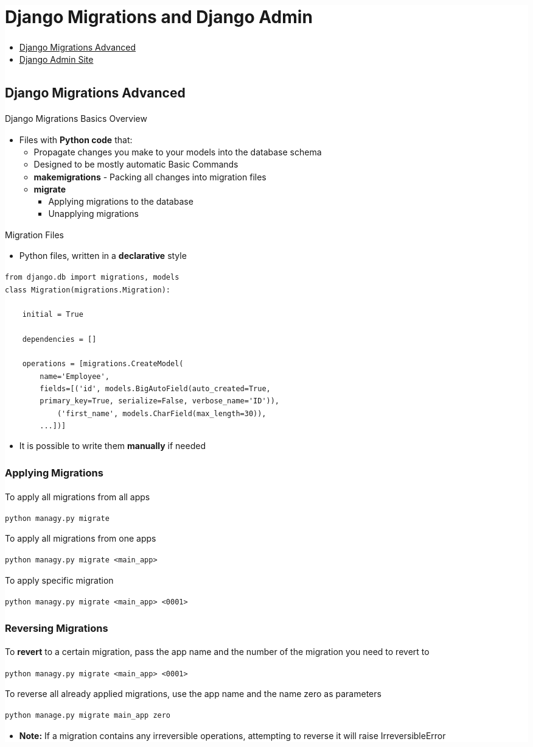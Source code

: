 # Django Migrations and Django Admin
- [Django Migrations Advanced](#django-migrations-advanced)
- [Django Admin Site](#django-admin-site)


## Django Migrations Advanced
Django Migrations Basics Overview
- Files with **Python code** that:
    - Propagate changes you make to your models into the database schema
    - Designed to be mostly automatic
Basic Commands
    - **makemigrations** - Packing all changes into migration files
    - **migrate**
      - Applying migrations to the database
      - Unapplying migrations
      
Migration Files
- Python files, written in a **declarative** style
```
from django.db import migrations, models
class Migration(migrations.Migration):

    initial = True
    
    dependencies = []
    
    operations = [migrations.CreateModel(
        name='Employee',
        fields=[('id', models.BigAutoField(auto_created=True,
        primary_key=True, serialize=False, verbose_name='ID')),
            ('first_name', models.CharField(max_length=30)),
        ...])]  
```
- It is possible to write them **manually** if needed   

### Applying Migrations
To apply all migrations from all apps
```aiignore
python managy.py migrate
```
To apply all migrations from one apps
```aiignore
python managy.py migrate <main_app>
```
To apply specific migration
```aiignore
python managy.py migrate <main_app> <0001>
```

### Reversing Migrations
To **revert** to a certain migration, pass the app name and the number of the migration you need to revert to
```aiignore
python managy.py migrate <main_app> <0001>
```
To reverse all already applied migrations, use the app name and the name zero as parameters
```aiignore
python manage.py migrate main_app zero
```
- **Note:** If a migration contains any irreversible operations, attempting to reverse it will raise IrreversibleError
